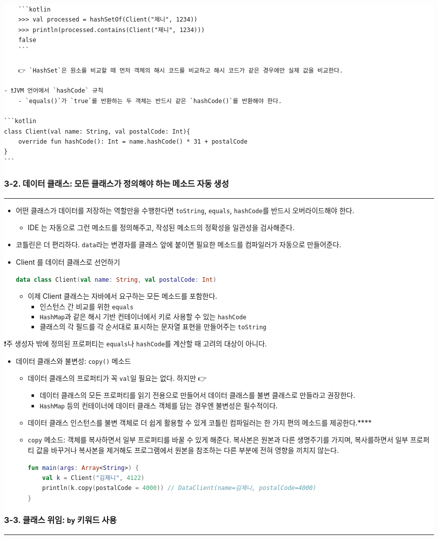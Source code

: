         ```kotlin
        >>> val processed = hashSetOf(Client("제니", 1234))
        >>> println(processed.contains(Client("제니", 1234)))
        false
        ```
        
        👉 `HashSet`은 원소를 비교할 때 먼저 객체의 해시 코드를 비교하고 해시 코드가 같은 경우에만 실제 값을 비교한다.
        
    - ❗JVM 언어에서 `hashCode` 규칙
        - `equals()`가 `true`를 반환하는 두 객체는 반드시 같은 `hashCode()`를 반환해야 한다.
    
    ```kotlin
    class Client(val name: String, val postalCode: Int){
        override fun hashCode(): Int = name.hashCode() * 31 + postalCode
    }
    ```
    

### 3-2. 데이터 클래스: 모든 클래스가 정의해야 하는 메소드 자동 생성

---

- 어떤 클래스가 데이터를 저장하는 역할만을 수행한다면 `toString`, `equals`, `hashCode`를 반드시 오버라이드해야 한다.
    - IDE 는 자동으로 그런 메소드를 정의해주고, 작성된 메소드의 정확성을 일관성을 검사해준다.
- 코틀린은 더 편리하다. `data`라는 변경자를 클래스 앞에 붙이면 필요한 메소드를 컴파일러가 자동으로 만들어준다.

- Client 를 데이터 클래스로 선언하기
    
    ```kotlin
    data class Client(val name: String, val postalCode: Int)
    ```
    
    - 이제 Client 클래스는 자바에서 요구하는 모든 메소드를 포함한다.
        - 인스턴스 간 비교를 위한 `equals`
        - `HashMap`과 같은 해시 기반 컨테이너에서 키로 사용할 수 있는 `hashCode`
        - 클래스의 각 필드를 각 순서대로 표시하는 문자열 표현을 만들어주는 `toString`

❗주 생성자 밖에 정의된 프로퍼티는 `equals`나 `hashCode`를 계산할 때 고려의 대상이 아니다.

- 데이터 클래스와 불변성: `copy()` 메소드
    - 데이터 클래스의 프로퍼티가 꼭 `val`일 필요는 없다. 하지만 👉
        - 데이터 클래스의 모든 프로퍼티를 읽기 전용으로 만들어서 데이터 클래스를 불변 클래스로 만들라고 권장한다.
        - `HashMap` 등의 컨테이너에 데이터 클래스 객체를 담는 경우엔 불변성은 필수적이다.
    - 데이터 클래스 인스턴스를 불변 객체로 더 쉽게 활용할 수 있게 코틀린 컴파일러는 한 가지 편의 메소드를 제공한다.****
    - `copy` 메소드: 객체를 복사하면서 일부 프로퍼티를 바꿀 수 있게 해준다. 복사본은 원본과 다른 생명주기를 가지며, 복사를하면서 일부 프로퍼티 값을 바꾸거나 복사본을 제거해도 프로그램에서 원본을 참조하는 다른 부분에 전혀 영향을 끼치지 않는다.
        
        ```kotlin
        fun main(args: Array<String>) {
            val k = Client("김제니", 4122)
            println(k.copy(postalCode = 4000)) // DataClient(name=김제니, postalCode=4000)
        }
        ```
        

### 3-3. 클래스 위임: `by` 키워드 사용

---